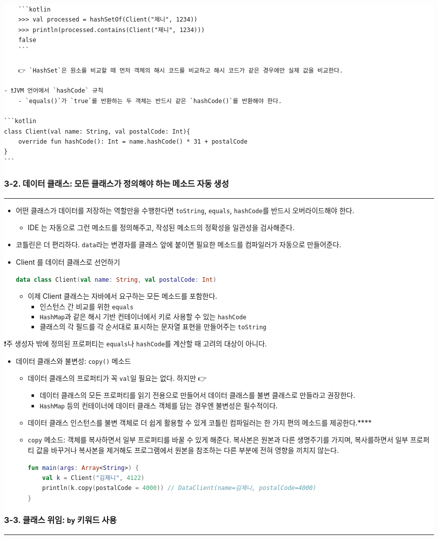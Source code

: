         ```kotlin
        >>> val processed = hashSetOf(Client("제니", 1234))
        >>> println(processed.contains(Client("제니", 1234)))
        false
        ```
        
        👉 `HashSet`은 원소를 비교할 때 먼저 객체의 해시 코드를 비교하고 해시 코드가 같은 경우에만 실제 값을 비교한다.
        
    - ❗JVM 언어에서 `hashCode` 규칙
        - `equals()`가 `true`를 반환하는 두 객체는 반드시 같은 `hashCode()`를 반환해야 한다.
    
    ```kotlin
    class Client(val name: String, val postalCode: Int){
        override fun hashCode(): Int = name.hashCode() * 31 + postalCode
    }
    ```
    

### 3-2. 데이터 클래스: 모든 클래스가 정의해야 하는 메소드 자동 생성

---

- 어떤 클래스가 데이터를 저장하는 역할만을 수행한다면 `toString`, `equals`, `hashCode`를 반드시 오버라이드해야 한다.
    - IDE 는 자동으로 그런 메소드를 정의해주고, 작성된 메소드의 정확성을 일관성을 검사해준다.
- 코틀린은 더 편리하다. `data`라는 변경자를 클래스 앞에 붙이면 필요한 메소드를 컴파일러가 자동으로 만들어준다.

- Client 를 데이터 클래스로 선언하기
    
    ```kotlin
    data class Client(val name: String, val postalCode: Int)
    ```
    
    - 이제 Client 클래스는 자바에서 요구하는 모든 메소드를 포함한다.
        - 인스턴스 간 비교를 위한 `equals`
        - `HashMap`과 같은 해시 기반 컨테이너에서 키로 사용할 수 있는 `hashCode`
        - 클래스의 각 필드를 각 순서대로 표시하는 문자열 표현을 만들어주는 `toString`

❗주 생성자 밖에 정의된 프로퍼티는 `equals`나 `hashCode`를 계산할 때 고려의 대상이 아니다.

- 데이터 클래스와 불변성: `copy()` 메소드
    - 데이터 클래스의 프로퍼티가 꼭 `val`일 필요는 없다. 하지만 👉
        - 데이터 클래스의 모든 프로퍼티를 읽기 전용으로 만들어서 데이터 클래스를 불변 클래스로 만들라고 권장한다.
        - `HashMap` 등의 컨테이너에 데이터 클래스 객체를 담는 경우엔 불변성은 필수적이다.
    - 데이터 클래스 인스턴스를 불변 객체로 더 쉽게 활용할 수 있게 코틀린 컴파일러는 한 가지 편의 메소드를 제공한다.****
    - `copy` 메소드: 객체를 복사하면서 일부 프로퍼티를 바꿀 수 있게 해준다. 복사본은 원본과 다른 생명주기를 가지며, 복사를하면서 일부 프로퍼티 값을 바꾸거나 복사본을 제거해도 프로그램에서 원본을 참조하는 다른 부분에 전혀 영향을 끼치지 않는다.
        
        ```kotlin
        fun main(args: Array<String>) {
            val k = Client("김제니", 4122)
            println(k.copy(postalCode = 4000)) // DataClient(name=김제니, postalCode=4000)
        }
        ```
        

### 3-3. 클래스 위임: `by` 키워드 사용

---